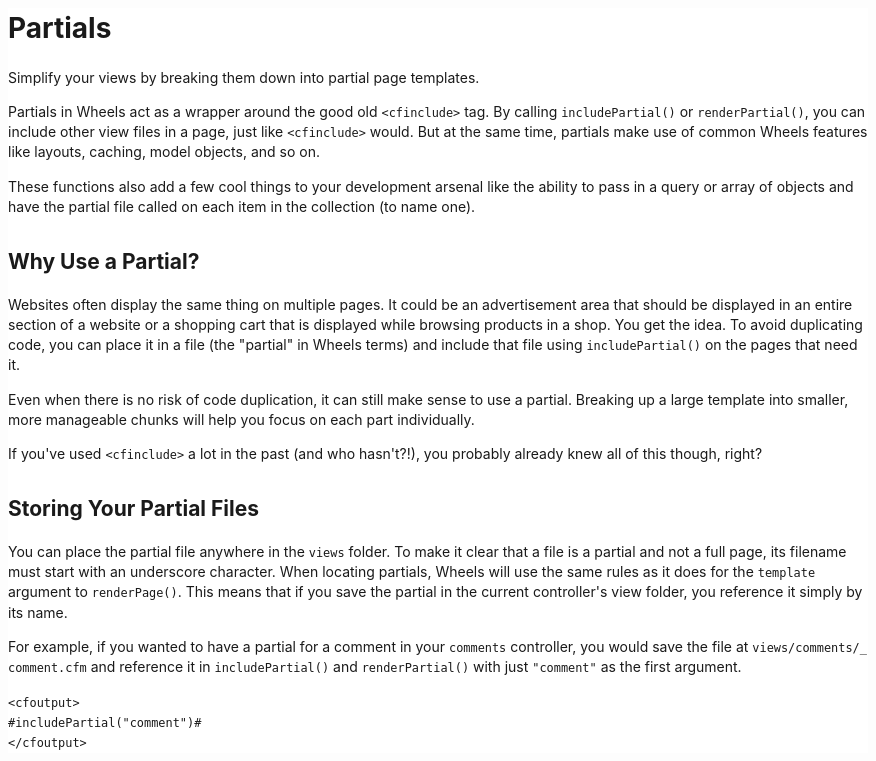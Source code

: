 # Partials

<p class="intro">Simplify your views by breaking them down into partial page templates.</p>

Partials in Wheels act as a wrapper around the good old `<cfinclude>` tag. By calling `includePartial()`
or `renderPartial()`, you can include other view files in a page, just like `<cfinclude>` would. But at
the same time, partials make use of common Wheels features like layouts, caching, model objects, and so
on.

These functions also add a few cool things to your development arsenal like the ability to pass in a
query or array of objects and have the partial file called on each item in the collection (to name one).

## Why Use a Partial?

Websites often display the same thing on multiple pages. It could be an advertisement area that should
be displayed in an entire section of a website or a shopping cart that is displayed while browsing
products in a shop. You get the idea. To avoid duplicating code, you can place it in a file (the
"partial" in Wheels terms) and include that file using `includePartial()` on the pages that need it.

Even when there is no risk of code duplication, it can still make sense to use a partial. Breaking up a
large template into smaller, more manageable chunks will help you focus on each part individually.

If you've used `<cfinclude>` a lot in the past (and who hasn't?!), you probably already knew all of this
though, right?

## Storing Your Partial Files

You can place the partial file anywhere in the `views` folder. To make it clear that a file is a partial
and not a full page, its filename must start with an underscore character. When locating partials,
Wheels will use the same rules as it does for the `template` argument to `renderPage()`. This means that
if you save the partial in the current controller's view folder, you reference it simply by its name.

For example, if you wanted to have a partial for a comment in your `comments` controller, you would save
the file at `views/comments/_comment.cfm` and reference it in `includePartial()` and `renderPartial()`
with just `"comment"` as the first argument.

	<cfoutput>
	#includePartial("comment")#
	</cfoutput>
